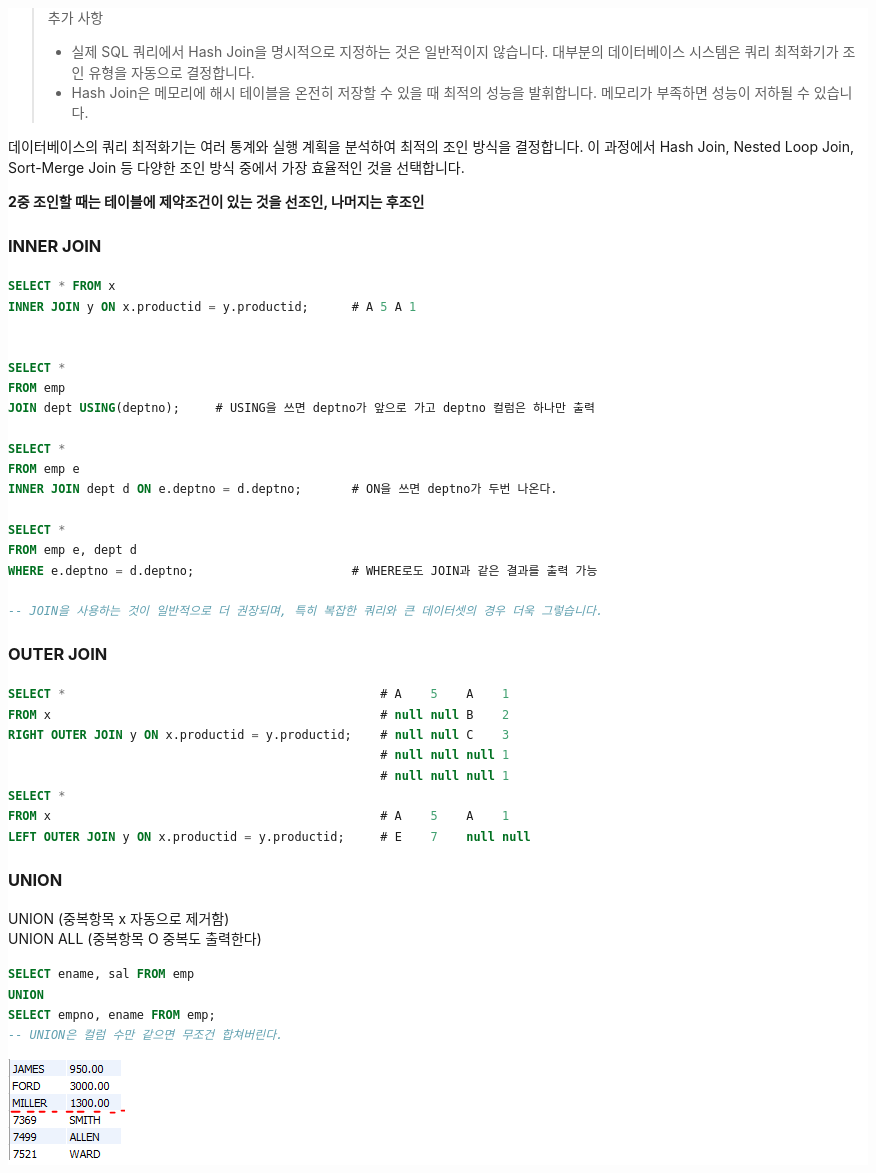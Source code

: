 > 추가 사항
> - 실제 SQL 쿼리에서 Hash Join을 명시적으로 지정하는 것은 일반적이지 않습니다. 대부분의 데이터베이스 시스템은 쿼리 최적화기가 조인 유형을 자동으로 결정합니다.
>- Hash Join은 메모리에 해시 테이블을 온전히 저장할 수 있을 때 최적의 성능을 발휘합니다. 메모리가 부족하면 성능이 저하될 수 있습니다.

데이터베이스의 쿼리 최적화기는 여러 통계와 실행 계획을 분석하여 최적의 조인 방식을 결정합니다. 이 과정에서 Hash Join, Nested Loop Join, Sort-Merge Join 등 다양한 조인 방식 중에서 가장 효율적인 것을 선택합니다.  

**2중 조인할 때는 테이블에 제약조건이 있는 것을 선조인, 나머지는 후조인**

### INNER JOIN 
```sql
SELECT * FROM x
INNER JOIN y ON x.productid = y.productid;      # A 5 A 1


SELECT *
FROM emp
JOIN dept USING(deptno);     # USING을 쓰면 deptno가 앞으로 가고 deptno 컬럼은 하나만 출력

SELECT *
FROM emp e
INNER JOIN dept d ON e.deptno = d.deptno;       # ON을 쓰면 deptno가 두번 나온다.

SELECT *
FROM emp e, dept d
WHERE e.deptno = d.deptno;                      # WHERE로도 JOIN과 같은 결과를 출력 가능

-- JOIN을 사용하는 것이 일반적으로 더 권장되며, 특히 복잡한 쿼리와 큰 데이터셋의 경우 더욱 그렇습니다.
```

### OUTER JOIN
```sql
SELECT *                                            # A    5    A    1
FROM x                                              # null null B    2
RIGHT OUTER JOIN y ON x.productid = y.productid;    # null null C    3
                                                    # null null null 1
                                                    # null null null 1
SELECT *                                        
FROM x                                              # A    5    A    1
LEFT OUTER JOIN y ON x.productid = y.productid;     # E    7    null null
```

### UNION
UNION (중복항목 x 자동으로 제거함)  
UNION ALL (중복항목 O 중복도 출력한다)
```sql
SELECT ename, sal FROM emp
UNION
SELECT empno, ename FROM emp;
-- UNION은 컬럼 수만 같으면 무조건 합쳐버린다.
```
![sql_union](../etc/sql_union.PNG)
